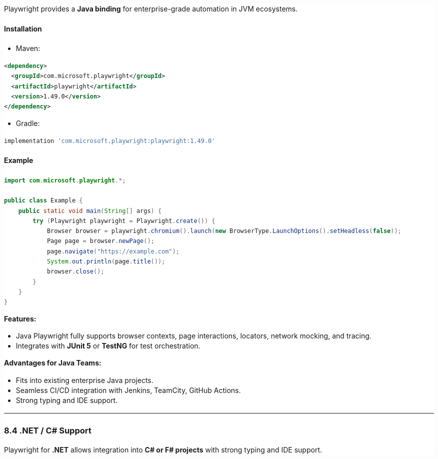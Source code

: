 Playwright provides a **Java binding** for enterprise-grade automation in JVM ecosystems.

#### **Installation**

* Maven:

```xml
<dependency>
  <groupId>com.microsoft.playwright</groupId>
  <artifactId>playwright</artifactId>
  <version>1.49.0</version>
</dependency>
```

* Gradle:

```gradle
implementation 'com.microsoft.playwright:playwright:1.49.0'
```

#### **Example**

```java
import com.microsoft.playwright.*;

public class Example {
    public static void main(String[] args) {
        try (Playwright playwright = Playwright.create()) {
            Browser browser = playwright.chromium().launch(new BrowserType.LaunchOptions().setHeadless(false));
            Page page = browser.newPage();
            page.navigate("https://example.com");
            System.out.println(page.title());
            browser.close();
        }
    }
}
```

**Features:**

* Java Playwright fully supports browser contexts, page interactions, locators, network mocking, and tracing.
* Integrates with **JUnit 5** or **TestNG** for test orchestration.

**Advantages for Java Teams:**

* Fits into existing enterprise Java projects.
* Seamless CI/CD integration with Jenkins, TeamCity, GitHub Actions.
* Strong typing and IDE support.

---

### **8.4 .NET / C# Support**

Playwright for **.NET** allows integration into **C# or F# projects** with strong typing and IDE support.
